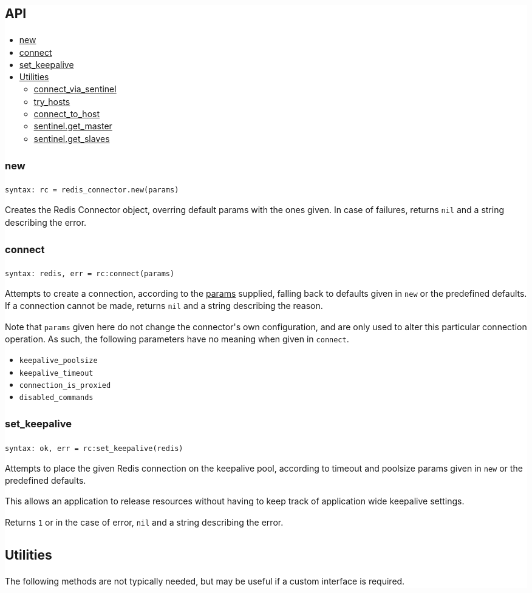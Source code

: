 
## API

* [new](#new)
* [connect](#connect)
* [set_keepalive](#set_keepalive)
* [Utilities](#utilities)
    * [connect_via_sentinel](#connect_via_sentinel)
    * [try_hosts](#try_hosts)
    * [connect_to_host](#connect_to_host)
    * [sentinel.get_master](#sentinelget_master)
    * [sentinel.get_slaves](#sentinelget_slaves)


### new

`syntax: rc = redis_connector.new(params)`

Creates the Redis Connector object, overring default params with the ones given.
In case of failures, returns `nil` and a string describing the error.


### connect

`syntax: redis, err = rc:connect(params)`

Attempts to create a connection, according to the [params](#parameters)
supplied, falling back to defaults given in `new` or the predefined defaults. If
a connection cannot be made, returns `nil` and a string describing the reason.

Note that `params` given here do not change the connector's own configuration,
and are only used to alter this particular connection operation. As such, the
following parameters have no meaning when given in `connect`.

* `keepalive_poolsize`
* `keepalive_timeout`
* `connection_is_proxied`
* `disabled_commands`


### set_keepalive

`syntax: ok, err = rc:set_keepalive(redis)`

Attempts to place the given Redis connection on the keepalive pool, according to
timeout and poolsize params given in `new` or the predefined defaults.

This allows an application to release resources without having to keep track of
application wide keepalive settings.

Returns `1` or in the case of error, `nil` and a string describing the error.


## Utilities

The following methods are not typically needed, but may be useful if a custom
interface is required.
